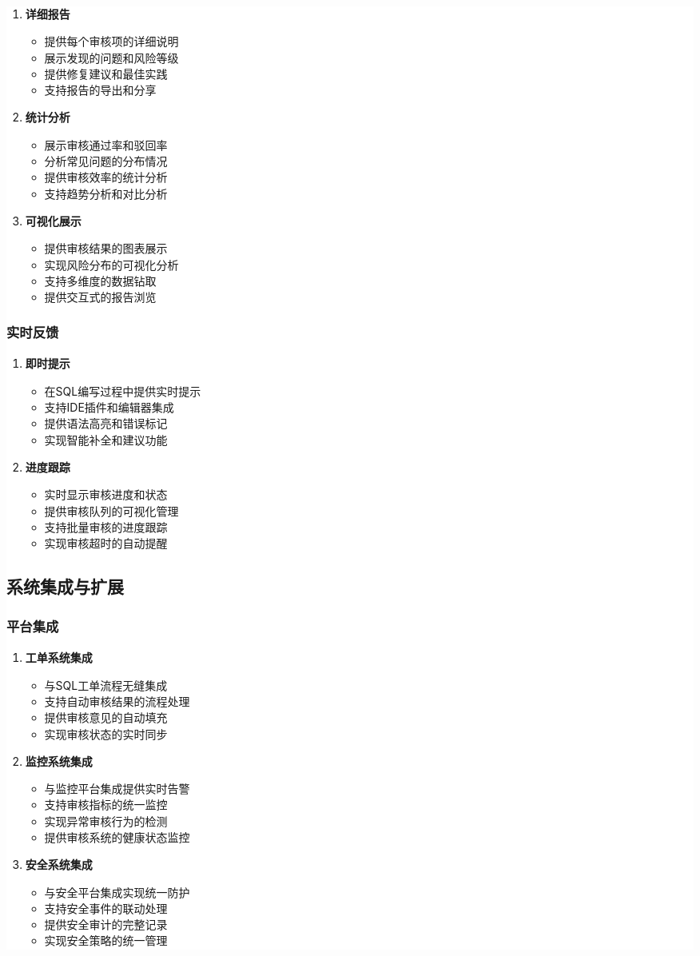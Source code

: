 1. **详细报告**
   - 提供每个审核项的详细说明
   - 展示发现的问题和风险等级
   - 提供修复建议和最佳实践
   - 支持报告的导出和分享

2. **统计分析**
   - 展示审核通过率和驳回率
   - 分析常见问题的分布情况
   - 提供审核效率的统计分析
   - 支持趋势分析和对比分析

3. **可视化展示**
   - 提供审核结果的图表展示
   - 实现风险分布的可视化分析
   - 支持多维度的数据钻取
   - 提供交互式的报告浏览

### 实时反馈

1. **即时提示**
   - 在SQL编写过程中提供实时提示
   - 支持IDE插件和编辑器集成
   - 提供语法高亮和错误标记
   - 实现智能补全和建议功能

2. **进度跟踪**
   - 实时显示审核进度和状态
   - 提供审核队列的可视化管理
   - 支持批量审核的进度跟踪
   - 实现审核超时的自动提醒

## 系统集成与扩展

### 平台集成

1. **工单系统集成**
   - 与SQL工单流程无缝集成
   - 支持自动审核结果的流程处理
   - 提供审核意见的自动填充
   - 实现审核状态的实时同步

2. **监控系统集成**
   - 与监控平台集成提供实时告警
   - 支持审核指标的统一监控
   - 实现异常审核行为的检测
   - 提供审核系统的健康状态监控

3. **安全系统集成**
   - 与安全平台集成实现统一防护
   - 支持安全事件的联动处理
   - 提供安全审计的完整记录
   - 实现安全策略的统一管理
